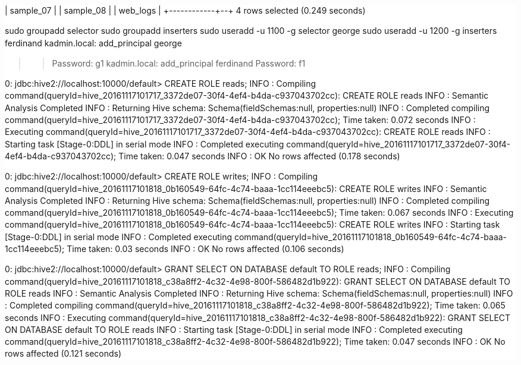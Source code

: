 | sample_07  |
| sample_08  |
| web_logs   |
+------------+--+
4 rows selected (0.249 seconds)


sudo groupadd selector
sudo groupadd inserters
sudo useradd -u 1100 -g selector george
sudo useradd -u 1200 -g inserters ferdinand
kadmin.local: add_principal george
>> Password: g1
kadmin.local: add_principal ferdinand
>> Password: f1

0: jdbc:hive2://localhost:10000/default> CREATE ROLE reads;
INFO  : Compiling command(queryId=hive_20161117101717_3372de07-30f4-4ef4-b4da-c937043702cc): CREATE ROLE reads
INFO  : Semantic Analysis Completed
INFO  : Returning Hive schema: Schema(fieldSchemas:null, properties:null)
INFO  : Completed compiling command(queryId=hive_20161117101717_3372de07-30f4-4ef4-b4da-c937043702cc); Time taken: 0.072 seconds
INFO  : Executing command(queryId=hive_20161117101717_3372de07-30f4-4ef4-b4da-c937043702cc): CREATE ROLE reads
INFO  : Starting task [Stage-0:DDL] in serial mode
INFO  : Completed executing command(queryId=hive_20161117101717_3372de07-30f4-4ef4-b4da-c937043702cc); Time taken: 0.047 seconds
INFO  : OK
No rows affected (0.178 seconds)

0: jdbc:hive2://localhost:10000/default> CREATE ROLE writes;
INFO  : Compiling command(queryId=hive_20161117101818_0b160549-64fc-4c74-baaa-1cc114eeebc5): CREATE ROLE writes
INFO  : Semantic Analysis Completed
INFO  : Returning Hive schema: Schema(fieldSchemas:null, properties:null)
INFO  : Completed compiling command(queryId=hive_20161117101818_0b160549-64fc-4c74-baaa-1cc114eeebc5); Time taken: 0.067 seconds
INFO  : Executing command(queryId=hive_20161117101818_0b160549-64fc-4c74-baaa-1cc114eeebc5): CREATE ROLE writes
INFO  : Starting task [Stage-0:DDL] in serial mode
INFO  : Completed executing command(queryId=hive_20161117101818_0b160549-64fc-4c74-baaa-1cc114eeebc5); Time taken: 0.03 seconds
INFO  : OK
No rows affected (0.106 seconds)

0: jdbc:hive2://localhost:10000/default> GRANT SELECT ON DATABASE default TO ROLE reads;
INFO  : Compiling command(queryId=hive_20161117101818_c38a8ff2-4c32-4e98-800f-586482d1b922): GRANT SELECT ON DATABASE default TO ROLE reads
INFO  : Semantic Analysis Completed
INFO  : Returning Hive schema: Schema(fieldSchemas:null, properties:null)
INFO  : Completed compiling command(queryId=hive_20161117101818_c38a8ff2-4c32-4e98-800f-586482d1b922); Time taken: 0.065 seconds
INFO  : Executing command(queryId=hive_20161117101818_c38a8ff2-4c32-4e98-800f-586482d1b922): GRANT SELECT ON DATABASE default TO ROLE reads
INFO  : Starting task [Stage-0:DDL] in serial mode
INFO  : Completed executing command(queryId=hive_20161117101818_c38a8ff2-4c32-4e98-800f-586482d1b922); Time taken: 0.047 seconds
INFO  : OK
No rows affected (0.121 seconds)
